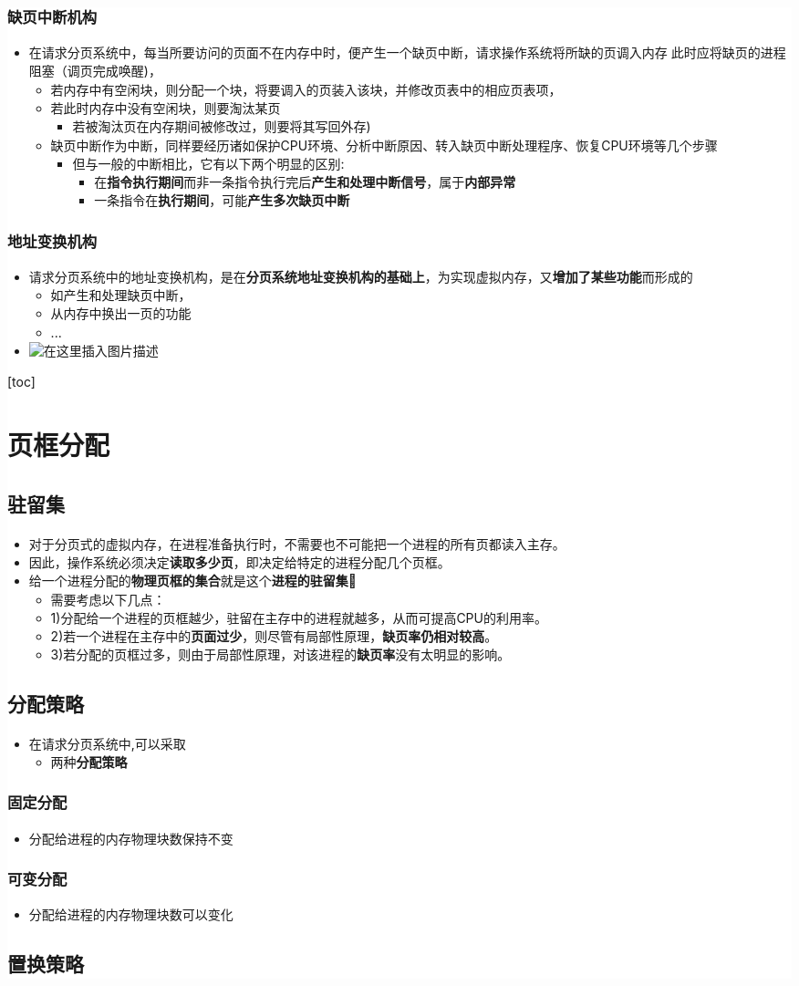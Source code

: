 ### 缺页中断机构

- 在请求分页系统中，每当所要访问的页面不在内存中时，便产生一个缺页中断，请求操作系统将所缺的页调入内存 此时应将缺页的进程阻塞（调页完成唤醒)，
  - 若内存中有空闲块，则分配一个块，将要调入的页装入该块，并修改页表中的相应页表项，
  - 若此时内存中没有空闲块，则要淘汰某页
    - 若被淘汰页在内存期间被修改过，则要将其写回外存) 
  - 缺页中断作为中断，同样要经历诸如保护CPU环境、分析中断原因、转入缺页中断处理程序、恢复CPU环境等几个步骤 
    - 但与一般的中断相比，它有以下两个明显的区别:
      - 在**指令执行期间**而非一条指令执行完后**产生和处理中断信号**，属于**内部异常**
      -  一条指令在**执行期间**，可能**产生多次缺页中断** 

### 地址变换机构

- 请求分页系统中的地址变换机构，是在**分页系统地址变换机构的基础上**，为实现虚拟内存，又**增加了某些功能**而形成的
  - 如产生和处理缺页中断，
  - 从内存中换出一页的功能
  - ...
- ![在这里插入图片描述](https://img-blog.csdnimg.cn/35f1de328eab4f0db2d3b79e5ac74c4b.png)

[toc]

# 页框分配

## 驻留集

- 对于分页式的虚拟内存，在进程准备执行时，不需要也不可能把一个进程的所有页都读入主存。
- 因此，操作系统必须决定**读取多少页**，即决定给特定的进程分配几个页框。
- 给一个进程分配的**物理页框的集合**就是这个**进程的驻留集**🎈
  - 需要考虑以下几点：
  - 1)分配给一个进程的页框越少，驻留在主存中的进程就越多，从而可提高CPU的利用率。
  - 2)若一个进程在主存中的**页面过少**，则尽管有局部性原理，**缺页率仍相对较高**。
  - 3)若分配的页框过多，则由于局部性原理，对该进程的**缺页率**没有太明显的影响。

## 分配策略

- 在请求分页系统中,可以采取
  - 两种**分配策略**


### 固定分配

- 分配给进程的内存物理块数保持不变



### 可变分配

- 分配给进程的内存物理块数可以变化

## 置换策略
